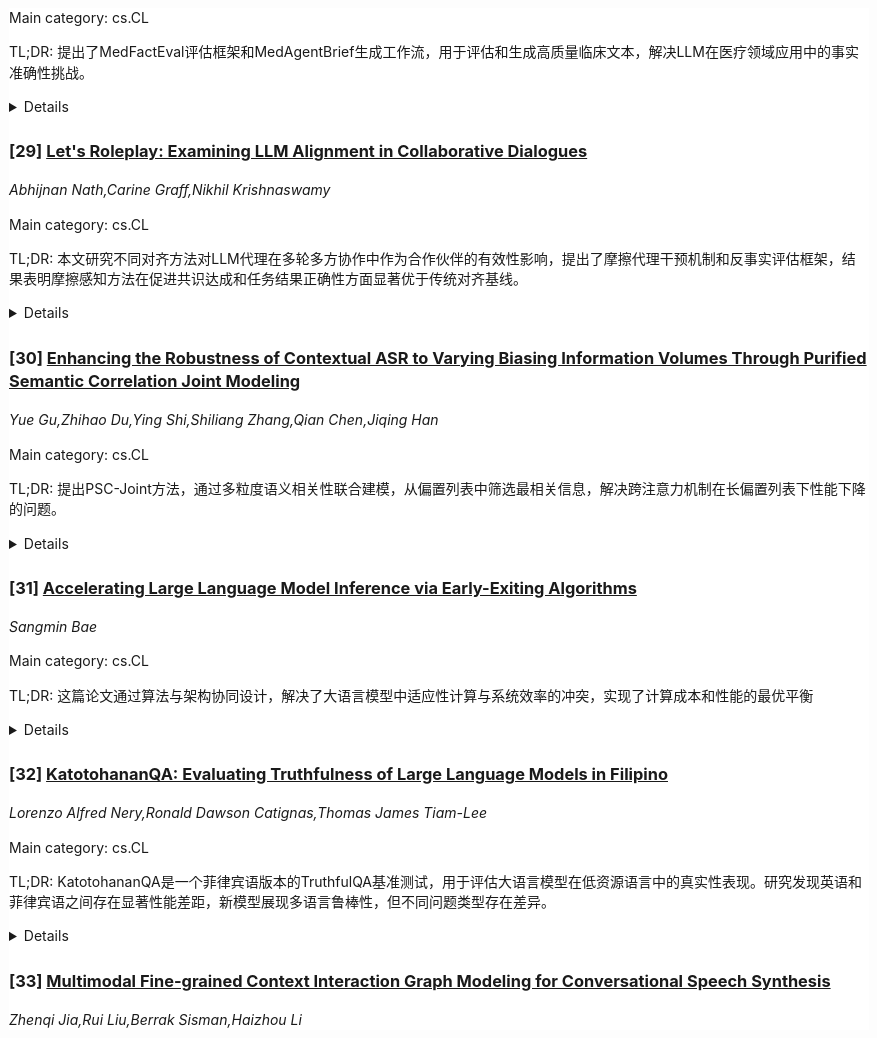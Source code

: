 Main category: cs.CL

TL;DR: 提出了MedFactEval评估框架和MedAgentBrief生成工作流，用于评估和生成高质量临床文本，解决LLM在医疗领域应用中的事实准确性挑战。


<details><summary>Details</summary></details>


### [29] [Let's Roleplay: Examining LLM Alignment in Collaborative Dialogues](https://arxiv.org/abs/2509.05882)
*Abhijnan Nath,Carine Graff,Nikhil Krishnaswamy*

Main category: cs.CL

TL;DR: 本文研究不同对齐方法对LLM代理在多轮多方协作中作为合作伙伴的有效性影响，提出了摩擦代理干预机制和反事实评估框架，结果表明摩擦感知方法在促进共识达成和任务结果正确性方面显著优于传统对齐基线。


<details><summary>Details</summary></details>


### [30] [Enhancing the Robustness of Contextual ASR to Varying Biasing Information Volumes Through Purified Semantic Correlation Joint Modeling](https://arxiv.org/abs/2509.05908)
*Yue Gu,Zhihao Du,Ying Shi,Shiliang Zhang,Qian Chen,Jiqing Han*

Main category: cs.CL

TL;DR: 提出PSC-Joint方法，通过多粒度语义相关性联合建模，从偏置列表中筛选最相关信息，解决跨注意力机制在长偏置列表下性能下降的问题。


<details><summary>Details</summary></details>


### [31] [Accelerating Large Language Model Inference via Early-Exiting Algorithms](https://arxiv.org/abs/2509.05915)
*Sangmin Bae*

Main category: cs.CL

TL;DR: 这篇论文通过算法与架构协同设计，解决了大语言模型中适应性计算与系统效率的冲突，实现了计算成本和性能的最优平衡


<details><summary>Details</summary></details>


### [32] [KatotohananQA: Evaluating Truthfulness of Large Language Models in Filipino](https://arxiv.org/abs/2509.06065)
*Lorenzo Alfred Nery,Ronald Dawson Catignas,Thomas James Tiam-Lee*

Main category: cs.CL

TL;DR: KatotohananQA是一个菲律宾语版本的TruthfulQA基准测试，用于评估大语言模型在低资源语言中的真实性表现。研究发现英语和菲律宾语之间存在显著性能差距，新模型展现多语言鲁棒性，但不同问题类型存在差异。


<details><summary>Details</summary></details>


### [33] [Multimodal Fine-grained Context Interaction Graph Modeling for Conversational Speech Synthesis](https://arxiv.org/abs/2509.06074)
*Zhenqi Jia,Rui Liu,Berrak Sisman,Haizhou Li*
